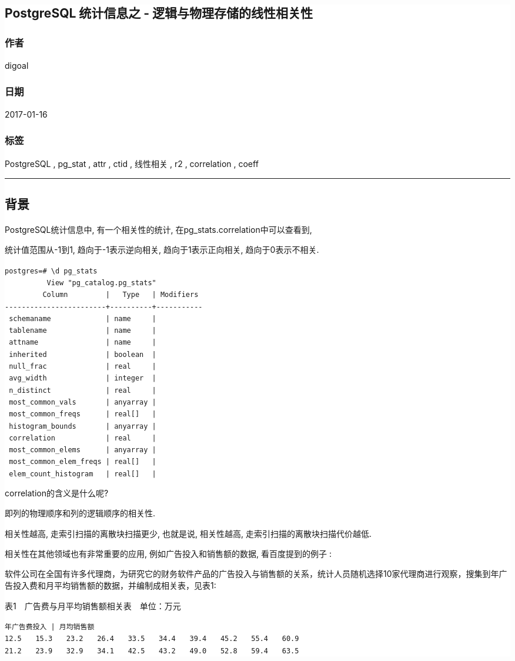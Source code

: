 ## PostgreSQL 统计信息之 - 逻辑与物理存储的线性相关性     
           
### 作者                                                                                                                                
digoal                                                                                                                                
           
### 日期                                                                                                                                
2017-01-16           
           
### 标签                                                                                                                                
PostgreSQL , pg_stat , attr , ctid , 线性相关 , r2 , correlation , coeff             
           
----                                                                                                                                
                                     
## 背景  
PostgreSQL统计信息中, 有一个相关性的统计, 在pg_stats.correlation中可以查看到,   
  
统计值范围从-1到1, 趋向于-1表示逆向相关, 趋向于1表示正向相关, 趋向于0表示不相关.  
  
```  
postgres=# \d pg_stats  
          View "pg_catalog.pg_stats"  
         Column         |   Type   | Modifiers   
------------------------+----------+-----------  
 schemaname             | name     |   
 tablename              | name     |   
 attname                | name     |   
 inherited              | boolean  |   
 null_frac              | real     |   
 avg_width              | integer  |   
 n_distinct             | real     |   
 most_common_vals       | anyarray |   
 most_common_freqs      | real[]   |   
 histogram_bounds       | anyarray |   
 correlation            | real     |   
 most_common_elems      | anyarray |   
 most_common_elem_freqs | real[]   |   
 elem_count_histogram   | real[]   |   
```  
  
correlation的含义是什么呢?  
  
即列的物理顺序和列的逻辑顺序的相关性.  
  
相关性越高, 走索引扫描的离散块扫描更少, 也就是说, 相关性越高, 走索引扫描的离散块扫描代价越低.  
  
相关性在其他领域也有非常重要的应用, 例如广告投入和销售额的数据, 看百度提到的例子 :   
  
软件公司在全国有许多代理商，为研究它的财务软件产品的广告投入与销售额的关系，统计人员随机选择10家代理商进行观察，搜集到年广告投入费和月平均销售额的数据，并编制成相关表，见表1:  
  
表1　广告费与月平均销售额相关表　单位：万元  
  
```  
年广告费投入 | 月均销售额  
12.5　　15.3　　23.2　　26.4　　33.5　　34.4　　39.4　　45.2　　55.4　　60.9  
21.2　　23.9　　32.9　　34.1　　42.5　　43.2　　49.0　　52.8　　59.4　　63.5  
```  
  